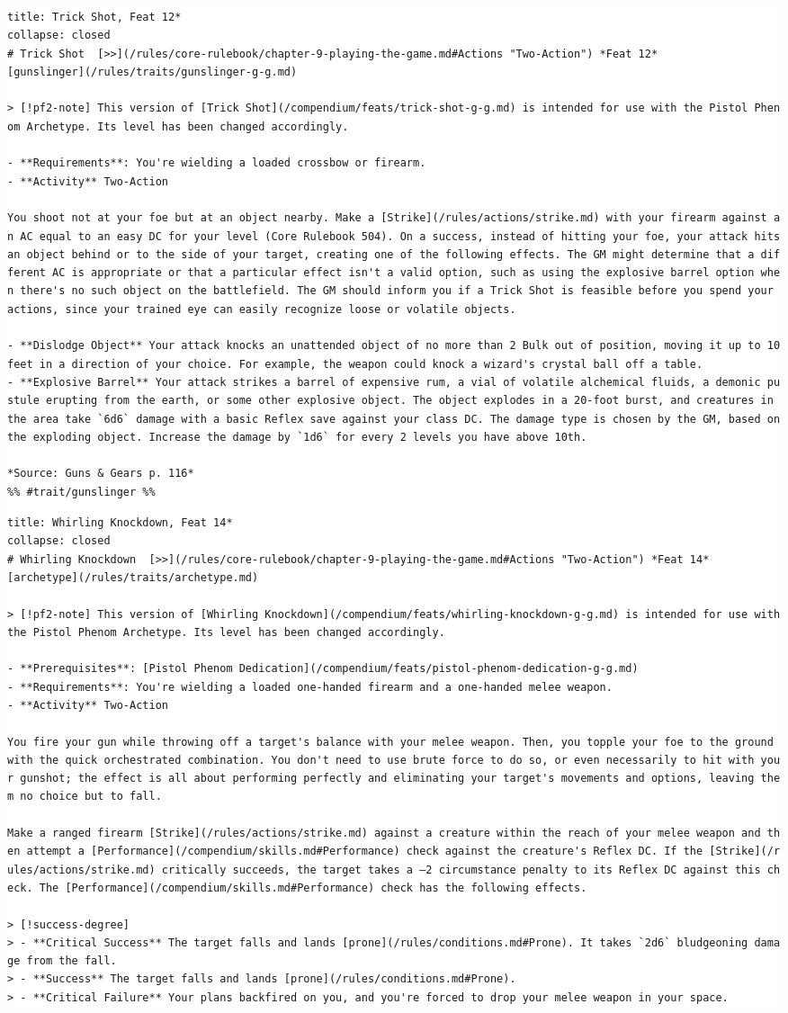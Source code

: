 ```ad-embed-feat
title: Trick Shot, Feat 12*
collapse: closed
# Trick Shot  [>>](/rules/core-rulebook/chapter-9-playing-the-game.md#Actions "Two-Action") *Feat 12*  
[gunslinger](/rules/traits/gunslinger-g-g.md)  

> [!pf2-note] This version of [Trick Shot](/compendium/feats/trick-shot-g-g.md) is intended for use with the Pistol Phenom Archetype. Its level has been changed accordingly.

- **Requirements**: You're wielding a loaded crossbow or firearm.
- **Activity** Two-Action

You shoot not at your foe but at an object nearby. Make a [Strike](/rules/actions/strike.md) with your firearm against an AC equal to an easy DC for your level (Core Rulebook 504). On a success, instead of hitting your foe, your attack hits an object behind or to the side of your target, creating one of the following effects. The GM might determine that a different AC is appropriate or that a particular effect isn't a valid option, such as using the explosive barrel option when there's no such object on the battlefield. The GM should inform you if a Trick Shot is feasible before you spend your actions, since your trained eye can easily recognize loose or volatile objects.

- **Dislodge Object** Your attack knocks an unattended object of no more than 2 Bulk out of position, moving it up to 10 feet in a direction of your choice. For example, the weapon could knock a wizard's crystal ball off a table.
- **Explosive Barrel** Your attack strikes a barrel of expensive rum, a vial of volatile alchemical fluids, a demonic pustule erupting from the earth, or some other explosive object. The object explodes in a 20-foot burst, and creatures in the area take `6d6` damage with a basic Reflex save against your class DC. The damage type is chosen by the GM, based on the exploding object. Increase the damage by `1d6` for every 2 levels you have above 10th.

*Source: Guns & Gears p. 116*  
%% #trait/gunslinger %%
```  

```ad-embed-feat
title: Whirling Knockdown, Feat 14*
collapse: closed
# Whirling Knockdown  [>>](/rules/core-rulebook/chapter-9-playing-the-game.md#Actions "Two-Action") *Feat 14*  
[archetype](/rules/traits/archetype.md)  

> [!pf2-note] This version of [Whirling Knockdown](/compendium/feats/whirling-knockdown-g-g.md) is intended for use with the Pistol Phenom Archetype. Its level has been changed accordingly.

- **Prerequisites**: [Pistol Phenom Dedication](/compendium/feats/pistol-phenom-dedication-g-g.md)
- **Requirements**: You're wielding a loaded one-handed firearm and a one-handed melee weapon.
- **Activity** Two-Action

You fire your gun while throwing off a target's balance with your melee weapon. Then, you topple your foe to the ground with the quick orchestrated combination. You don't need to use brute force to do so, or even necessarily to hit with your gunshot; the effect is all about performing perfectly and eliminating your target's movements and options, leaving them no choice but to fall.

Make a ranged firearm [Strike](/rules/actions/strike.md) against a creature within the reach of your melee weapon and then attempt a [Performance](/compendium/skills.md#Performance) check against the creature's Reflex DC. If the [Strike](/rules/actions/strike.md) critically succeeds, the target takes a –2 circumstance penalty to its Reflex DC against this check. The [Performance](/compendium/skills.md#Performance) check has the following effects.

> [!success-degree] 
> - **Critical Success** The target falls and lands [prone](/rules/conditions.md#Prone). It takes `2d6` bludgeoning damage from the fall.
> - **Success** The target falls and lands [prone](/rules/conditions.md#Prone).
> - **Critical Failure** Your plans backfired on you, and you're forced to drop your melee weapon in your space.
```